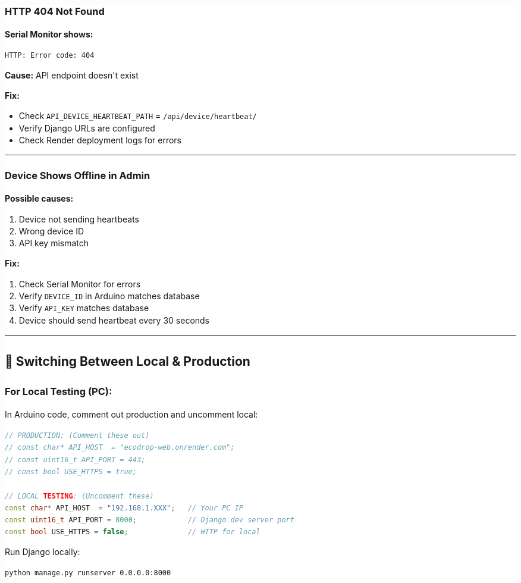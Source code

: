 
### **HTTP 404 Not Found**

**Serial Monitor shows:**
```
HTTP: Error code: 404
```

**Cause:** API endpoint doesn't exist

**Fix:**
- Check `API_DEVICE_HEARTBEAT_PATH` = `/api/device/heartbeat/`
- Verify Django URLs are configured
- Check Render deployment logs for errors

---

### **Device Shows Offline in Admin**

**Possible causes:**
1. Device not sending heartbeats
2. Wrong device ID
3. API key mismatch

**Fix:**
1. Check Serial Monitor for errors
2. Verify `DEVICE_ID` in Arduino matches database
3. Verify `API_KEY` matches database
4. Device should send heartbeat every 30 seconds

---

## 🔄 Switching Between Local & Production

### **For Local Testing (PC):**

In Arduino code, comment out production and uncomment local:

```cpp
// PRODUCTION: (Comment these out)
// const char* API_HOST  = "ecodrop-web.onrender.com";
// const uint16_t API_PORT = 443;
// const bool USE_HTTPS = true;

// LOCAL TESTING: (Uncomment these)
const char* API_HOST  = "192.168.1.XXX";   // Your PC IP
const uint16_t API_PORT = 8000;            // Django dev server port
const bool USE_HTTPS = false;              // HTTP for local
```

Run Django locally:
```bash
python manage.py runserver 0.0.0.0:8000
```
